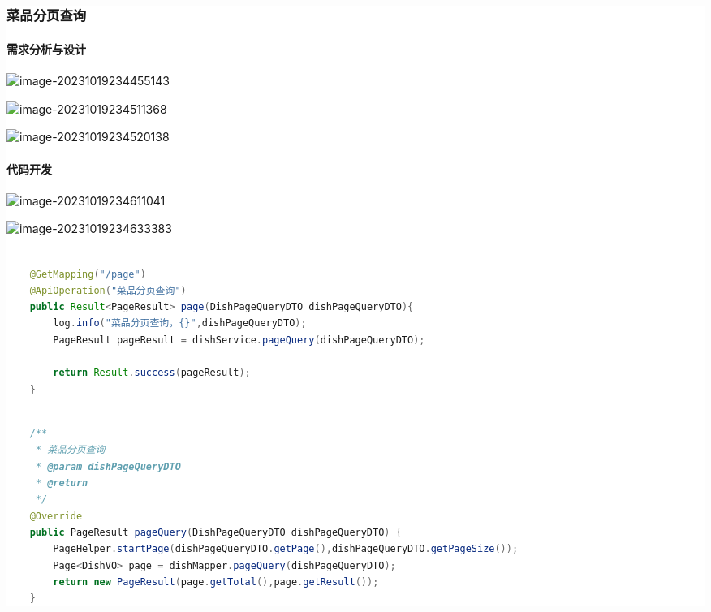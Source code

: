 

### 菜品分页查询

#### 需求分析与设计

![image-20231019234455143](C:\Users\admin\Desktop\学习\笔记\苍穹外卖.assets\image-20231019234455143.png)

![image-20231019234511368](C:\Users\admin\Desktop\学习\笔记\苍穹外卖.assets\image-20231019234511368.png)

![image-20231019234520138](C:\Users\admin\Desktop\学习\笔记\苍穹外卖.assets\image-20231019234520138.png)









#### 代码开发

![image-20231019234611041](C:\Users\admin\Desktop\学习\笔记\苍穹外卖.assets\image-20231019234611041.png)

![image-20231019234633383](C:\Users\admin\Desktop\学习\笔记\苍穹外卖.assets\image-20231019234633383.png)





```java

    @GetMapping("/page")
    @ApiOperation("菜品分页查询")
    public Result<PageResult> page(DishPageQueryDTO dishPageQueryDTO){
        log.info("菜品分页查询，{}",dishPageQueryDTO);
        PageResult pageResult = dishService.pageQuery(dishPageQueryDTO);

        return Result.success(pageResult);
    }
```



```java

    /**
     * 菜品分页查询
     * @param dishPageQueryDTO
     * @return
     */
    @Override
    public PageResult pageQuery(DishPageQueryDTO dishPageQueryDTO) {
        PageHelper.startPage(dishPageQueryDTO.getPage(),dishPageQueryDTO.getPageSize());
        Page<DishVO> page = dishMapper.pageQuery(dishPageQueryDTO);
        return new PageResult(page.getTotal(),page.getResult());
    }
```
